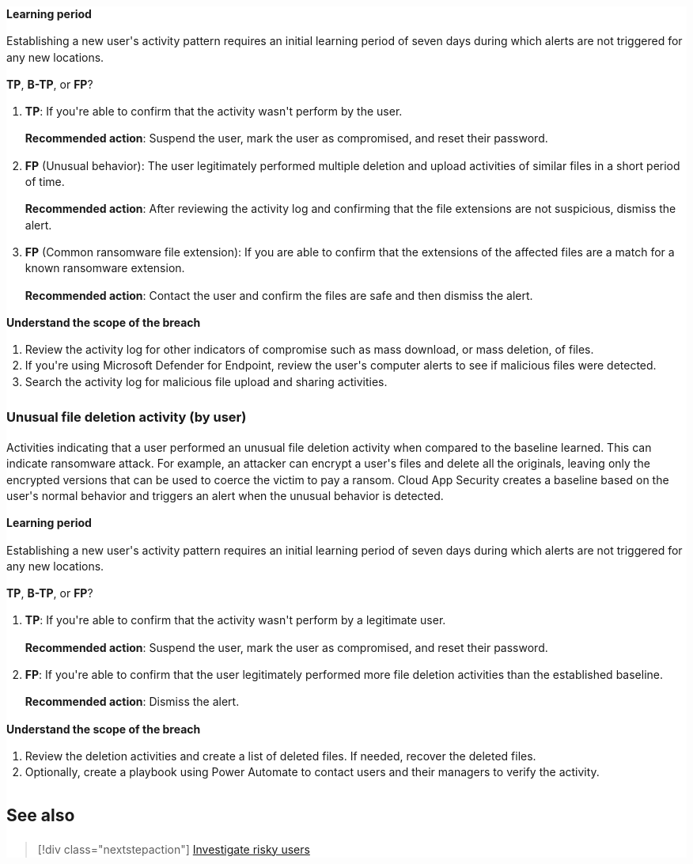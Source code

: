 **Learning period**

Establishing a new user's activity pattern requires an initial learning period of seven days during which alerts are not triggered for any new locations.

**TP**, **B-TP**, or **FP**?

1. **TP**: If you're able to confirm that the activity wasn't perform by the user.

    **Recommended action**: Suspend the user, mark the user as compromised, and reset their password.
1. **FP** (Unusual behavior): The user legitimately performed multiple deletion and upload activities of similar files in a short period of time.

    **Recommended action**: After reviewing the activity log and confirming that the file extensions are not suspicious, dismiss the alert.
1. **FP** (Common ransomware file extension): If you are able to confirm that the extensions of the affected files are a match for a known ransomware extension.

    **Recommended action**: Contact the user and confirm the files are safe and then dismiss the alert.

**Understand the scope of the breach**

1. Review the activity log for other indicators of compromise such as mass download, or mass deletion, of files.
1. If you're using Microsoft Defender for Endpoint, review the user's computer alerts to see if malicious files were detected.
1. Search the activity log for malicious file upload and sharing activities.

### Unusual file deletion activity (by user)

Activities indicating that a user performed an unusual file deletion activity when compared to the baseline learned. This can indicate ransomware attack. For example, an attacker can encrypt a user's files and delete all the originals, leaving only the encrypted versions that can be used to coerce the victim to pay a ransom. Cloud App Security creates a baseline based on the user's normal behavior and triggers an alert when the unusual behavior is detected.

**Learning period**

Establishing a new user's activity pattern requires an initial learning period of seven days during which alerts are not triggered for any new locations.

**TP**, **B-TP**, or **FP**?

1. **TP**: If you're able to confirm that the activity wasn't perform by a legitimate user.

    **Recommended action**: Suspend the user, mark the user as compromised, and reset their password.
1. **FP**: If you're able to confirm that the user legitimately performed more file deletion activities than the established baseline.

    **Recommended action**: Dismiss the alert.

**Understand the scope of the breach**

1. Review the deletion activities and create a list of deleted files. If needed, recover the deleted files.
1. Optionally, create a playbook using Power Automate to contact users and their managers to verify the activity.

## See also

> [!div class="nextstepaction"]
> [Investigate risky users](tutorial-ueba.md)